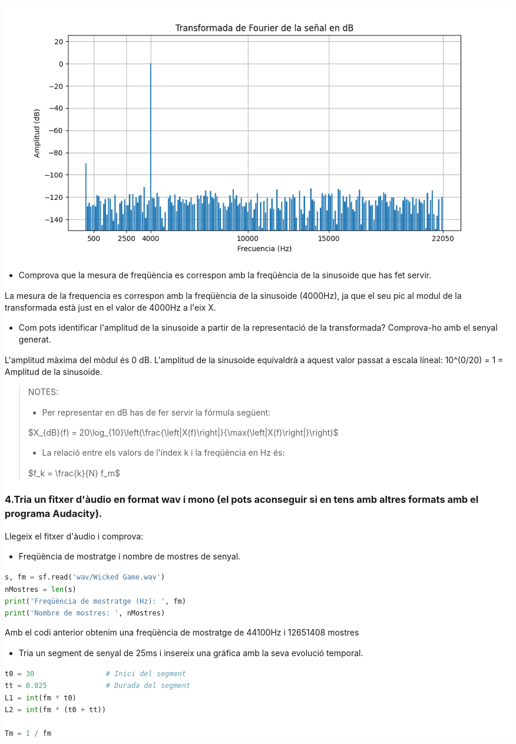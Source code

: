 ![f_x = 6 kHz](img/TF_dB_4kHz.png)

- Comprova que la mesura de freqüència es correspon amb la freqüència de la sinusoide que has fet servir.  
  
La mesura de la frequencia es correspon amb la freqüència de la sinusoide (4000Hz), ja que el seu pic al modul de la transformada està just en el valor de 4000Hz a l'eix X.  
    
- Com pots identificar l'amplitud de la sinusoide a partir de la representació de la transformada? Comprova-ho amb el senyal generat.
  
L'amplitud màxima del mòdul és 0 dB. L'amplitud de la sinusoide equivaldrà a aquest valor passat a escala líneal: 10^(0/20) = 1 = Amplitud de la sinusoide.

> NOTES:
>
> - Per representar en dB has de fer servir la fórmula següent:
>
> $X_{dB}(f) = 20\log_{10}\left(\frac{\left|X(f)\right|}{\max(\left|X(f)\right|}\right)$
>
> - La relació entre els valors de l'índex k i la freqüència en Hz és:
>
> $f_k = \frac{k}{N} f_m$

### 4.Tria un fitxer d'àudio en format wav i mono (el pots aconseguir si en tens amb altres formats amb el programa Audacity).
Llegeix el fitxer d'àudio i comprova:

- Freqüència de mostratge i nombre de mostres de senyal.
```python
s, fm = sf.read('wav/Wicked Game.wav')
nMostres = len(s)
print('Freqüència de mostratge (Hz): ', fm)
print('Nombre de mostres: ', nMostres)
```
Amb el codi anterior obtenim una freqüència de mostratge de 44100Hz i 12651408 mostres 
- Tria un segment de senyal de 25ms i insereix una gráfica amb la seva evolució temporal.
```python
t0 = 30                 # Inici del segment
tt = 0.025              # Durada del segment
L1 = int(fm * t0)
L2 = int(fm * (t0 + tt))

Tm = 1 / fm
```